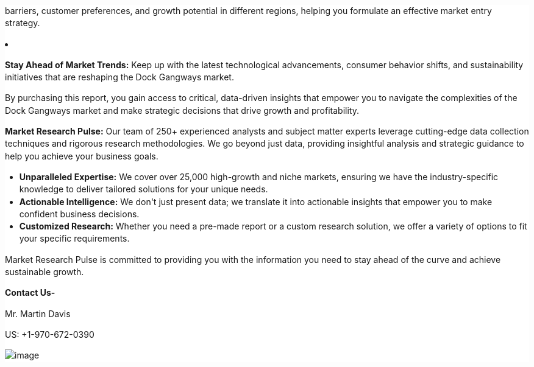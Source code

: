 barriers, customer preferences, and growth potential in different regions, helping you formulate an effective market entry strategy.</p></li><li><p><strong>Stay Ahead of Market Trends:</strong> Keep up with the latest technological advancements, consumer behavior shifts, and sustainability initiatives that are reshaping the Dock Gangways market.</p></li></ol><p>By purchasing this report, you gain access to critical, data-driven insights that empower you to navigate the complexities of the Dock Gangways market and make strategic decisions that drive growth and profitability.</p><p><strong>Market Research Pulse:</strong>&nbsp;Our team of 250+ experienced analysts and subject matter experts leverage cutting-edge data collection techniques and rigorous research methodologies. We go beyond just data, providing insightful analysis and strategic guidance to help you achieve your business goals.</p><ul><li><strong>Unparalleled Expertise:</strong>&nbsp;We cover over 25,000 high-growth and niche markets, ensuring we have the industry-specific knowledge to deliver tailored solutions for your unique needs.</li><li><strong>Actionable Intelligence:</strong>&nbsp;We don't just present data; we translate it into actionable insights that empower you to make confident business decisions.</li><li><strong>Customized Research:</strong>&nbsp;Whether you need a pre-made report or a custom research solution, we offer a variety of options to fit your specific requirements.</li></ul><p>Market Research Pulse is committed to providing you with the information you need to stay ahead of the curve and achieve sustainable growth.</p><p><strong>Contact Us-</strong></p><p>Mr. Martin Davis</p><p>US: +1-970-672-0390</p>
![image](https://github.com/user-attachments/assets/5602b7d9-61e8-46d6-9ba3-5512f1adbd1d)
